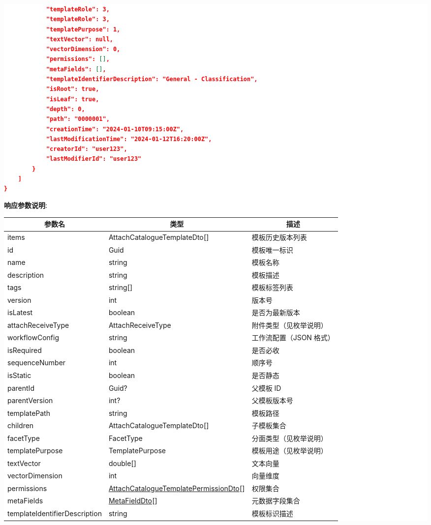 ```json
            "templateRole": 3,
            "templateRole": 3,
            "templatePurpose": 1,
            "textVector": null,
            "vectorDimension": 0,
            "permissions": [],
            "metaFields": [],
            "templateIdentifierDescription": "General - Classification",
            "isRoot": true,
            "isLeaf": true,
            "depth": 0,
            "path": "0000001",
            "creationTime": "2024-01-10T09:15:00Z",
            "lastModificationTime": "2024-01-12T16:20:00Z",
            "creatorId": "user123",
            "lastModifierId": "user123"
        }
    ]
}
```

**响应参数说明**:

| 参数名                        | 类型                                                                            | 描述                    |
| ----------------------------- | ------------------------------------------------------------------------------- | ----------------------- |
| items                         | AttachCatalogueTemplateDto[]                                                    | 模板历史版本列表        |
| id                            | Guid                                                                            | 模板唯一标识            |
| name                          | string                                                                          | 模板名称                |
| description                   | string                                                                          | 模板描述                |
| tags                          | string[]                                                                        | 模板标签列表            |
| version                       | int                                                                             | 版本号                  |
| isLatest                      | boolean                                                                         | 是否为最新版本          |
| attachReceiveType             | AttachReceiveType                                                               | 附件类型（见枚举说明）  |
| workflowConfig                | string                                                                          | 工作流配置（JSON 格式） |
| isRequired                    | boolean                                                                         | 是否必收                |
| sequenceNumber                | int                                                                             | 顺序号                  |
| isStatic                      | boolean                                                                         | 是否静态                |
| parentId                      | Guid?                                                                           | 父模板 ID               |
| parentVersion                 | int?                                                                            | 父模板版本号            |
| templatePath                  | string                                                                          | 模板路径                |
| children                      | AttachCatalogueTemplateDto[]                                                    | 子模板集合              |
| facetType                     | FacetType                                                                       | 分面类型（见枚举说明）  |
| templatePurpose               | TemplatePurpose                                                                 | 模板用途（见枚举说明）  |
| textVector                    | double[]                                                                        | 文本向量                |
| vectorDimension               | int                                                                             | 向量维度                |
| permissions                   | [AttachCatalogueTemplatePermissionDto](#attachcataloguetemplatepermissiondto)[] | 权限集合                |
| metaFields                    | [MetaFieldDto](#metafielddto-用于查询和返回)[]                                  | 元数据字段集合          |
| templateIdentifierDescription | string                                                                          | 模板标识描述            |